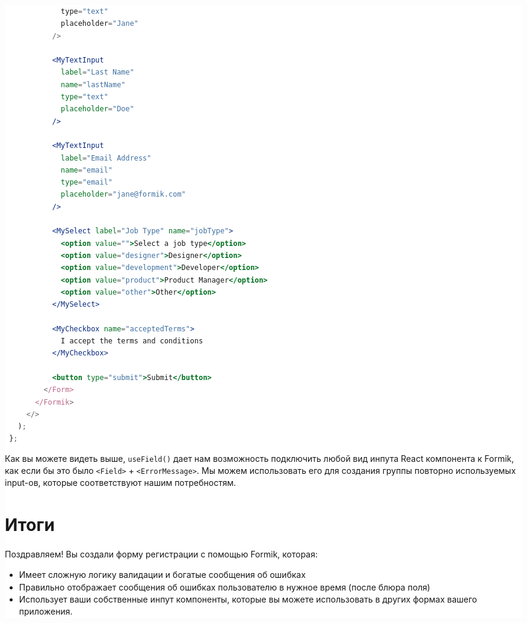 ```jsx
             type="text"
             placeholder="Jane"
           />
 
           <MyTextInput
             label="Last Name"
             name="lastName"
             type="text"
             placeholder="Doe"
           />
 
           <MyTextInput
             label="Email Address"
             name="email"
             type="email"
             placeholder="jane@formik.com"
           />
 
           <MySelect label="Job Type" name="jobType">
             <option value="">Select a job type</option>
             <option value="designer">Designer</option>
             <option value="development">Developer</option>
             <option value="product">Product Manager</option>
             <option value="other">Other</option>
           </MySelect>
 
           <MyCheckbox name="acceptedTerms">
             I accept the terms and conditions
           </MyCheckbox>
 
           <button type="submit">Submit</button>
         </Form>
       </Formik>
     </>
   );
 };
```

Как вы можете видеть выше, `useField()` дает нам возможность подключить любой вид инпута React компонента к Formik, как если бы это было `<Field>` + `<ErrorMessage>`. Мы можем использовать его для создания группы повторно используемых input-ов, которые соответствуют нашим потребностям.

# Итоги

Поздравляем! Вы создали форму регистрации с помощью Formik, которая:

- Имеет сложную логику валидации и богатые сообщения об ошибках
- Правильно отображает сообщения об ошибках пользователю в нужное время (после блюра поля)
- Использует ваши собственные инпут компоненты, которые вы можете использовать в других формах вашего приложения.
